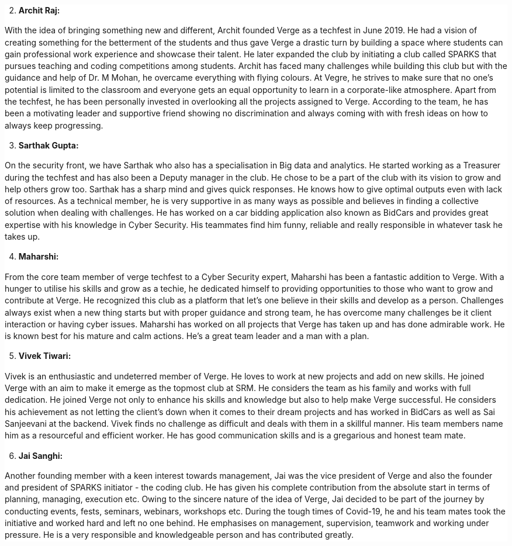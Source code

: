 2. **Archit Raj:**

With the idea of bringing something new and different, Archit founded Verge as a techfest in June 2019. He had a vision of creating something for the betterment of the students and thus gave Verge a drastic turn by building a space where students can gain professional work experience and showcase their talent. He later expanded the club by initiating a club called SPARKS that pursues teaching and coding competitions among students. Archit has faced many challenges while building this club but with the guidance and help of Dr. M Mohan, he overcame everything with flying colours. At Vegre, he strives to make sure that no one’s potential is limited to the classroom and everyone gets an equal opportunity to learn in a corporate-like atmosphere. Apart from the techfest, he has been personally invested in overlooking all the projects assigned to Verge. According to the team, he has been a motivating leader and supportive friend showing no discrimination and always coming with with fresh ideas on how to always keep progressing.

3. **Sarthak Gupta:**

On the security front, we have Sarthak who also has a specialisation in Big data and analytics. He started working as a Treasurer during the techfest and  has also been a Deputy manager in the club. He chose to be a part of the club with its vision to grow and help others grow too. Sarthak has a sharp mind and gives quick responses. He knows how to give optimal outputs even with lack of resources. As a technical member, he is very supportive in as many ways as possible and believes in finding a collective solution when dealing with challenges. He has worked on a car bidding application also known as BidCars and provides great expertise with his knowledge in Cyber Security. His teammates find him funny, reliable and really responsible in whatever task he takes up.

4. **Maharshi:**

From the core team member of verge techfest to a Cyber Security expert, Maharshi has been a fantastic addition to Verge. With a hunger to utilise his skills and grow as a techie, he dedicated himself to providing opportunities to those who want to grow and contribute at Verge. He recognized this club as a platform that let’s one believe in their skills and develop as a person. Challenges always exist when a new thing starts but with proper guidance and strong team, he has overcome many challenges be it client interaction or having cyber issues. Maharshi has worked on all projects that Verge has taken up and has done admirable work. He is known best for his mature and calm actions. He’s a great team leader and a man with a plan. 

5. **Vivek Tiwari:**

Vivek is an enthusiastic and undeterred member of Verge. He loves to work at new projects and add on new skills. He joined Verge with an aim to make it emerge as the topmost club at SRM. He considers the team as his family and works with full dedication. He joined Verge not only to enhance his skills and knowledge but also to help make Verge successful. He considers his achievement as not letting the client’s down when it comes to their dream projects and has worked in BidCars as well as Sai Sanjeevani at the backend. Vivek finds no challenge as difficult and deals with them in a skillful manner. His team members name him as a resourceful and efficient worker. He has good communication skills and is a gregarious and honest team mate.

6. **Jai Sanghi:**

Another founding member with a keen interest towards management, Jai was the vice president of Verge and also the founder and president of SPARKS initiator - the coding club. He has given his complete contribution from the absolute start in terms of planning, managing, execution etc. Owing to the sincere nature of the idea of Verge, Jai decided to be part of the journey by conducting events, fests, seminars, webinars, workshops etc. During the tough times of Covid-19, he and his team mates took the initiative and worked hard and left no one behind. He emphasises on management, supervision, teamwork and working under pressure. He is a very responsible and knowledgeable person and has contributed greatly.
